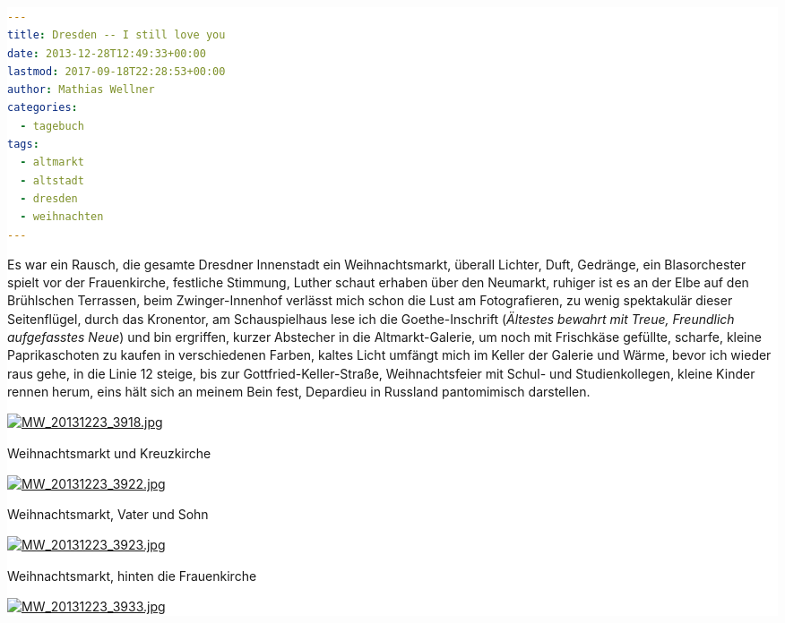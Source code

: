 ```yaml
---
title: Dresden -- I still love you
date: 2013-12-28T12:49:33+00:00
lastmod: 2017-09-18T22:28:53+00:00
author: Mathias Wellner
categories:
  - tagebuch
tags:
  - altmarkt
  - altstadt
  - dresden
  - weihnachten
---
```

Es war ein Rausch, die gesamte Dresdner Innenstadt ein Weihnachtsmarkt, überall Lichter, Duft, Gedränge, ein Blasorchester spielt vor der Frauenkirche, festliche Stimmung, Luther schaut erhaben über den Neumarkt, ruhiger ist es an der Elbe auf den Brühlschen Terrassen, beim Zwinger-Innenhof verlässt mich schon die Lust am Fotografieren, zu wenig spektakulär dieser Seitenflügel, durch das Kronentor, am Schauspielhaus lese ich die Goethe-Inschrift (_Ältestes bewahrt mit Treue, Freundlich aufgefasstes Neue_) und bin ergriffen, kurzer Abstecher in die Altmarkt-Galerie, um noch mit Frischkäse gefüllte, scharfe, kleine Paprikaschoten zu kaufen in verschiedenen Farben, kaltes Licht umfängt mich im Keller der Galerie und Wärme, bevor ich wieder raus gehe, in die Linie 12 steige, bis zur Gottfried-Keller-Straße, Weihnachtsfeier mit Schul- und Studienkollegen, kleine Kinder rennen herum, eins hält sich an meinem Bein fest, Depardieu in Russland pantomimisch darstellen.

<div style="width: 510px" class="wp-caption aligncenter">
  <a href="http://www.flickr.com/photos/mwellner/11592951835/" title="MW_20131223_3918.jpg by mwellner, on Flickr"><img src="http://farm4.staticflickr.com/3729/11592951835_4841b9d50f.jpg" width="500" height="333" alt="MW_20131223_3918.jpg" /></a>
  
  <p class="wp-caption-text">
    Weihnachtsmarkt und Kreuzkirche
  </p>
</div>

<div style="width: 510px" class="wp-caption aligncenter">
  <a href="http://www.flickr.com/photos/mwellner/11593752256/" title="MW_20131223_3922.jpg by mwellner, on Flickr"><img src="http://farm4.staticflickr.com/3706/11593752256_bc8b986784.jpg" width="500" height="333" alt="MW_20131223_3922.jpg" /></a>
  
  <p class="wp-caption-text">
    Weihnachtsmarkt, Vater und Sohn
  </p>
</div>

<div style="width: 510px" class="wp-caption aligncenter">
  <a href="http://www.flickr.com/photos/mwellner/11593287344/" title="MW_20131223_3923.jpg by mwellner, on Flickr"><img src="http://farm3.staticflickr.com/2891/11593287344_b68b6491ac.jpg" width="500" height="333" alt="MW_20131223_3923.jpg" /></a>
  
  <p class="wp-caption-text">
    Weihnachtsmarkt, hinten die Frauenkirche
  </p>
</div>

<div style="width: 510px" class="wp-caption aligncenter">
  <a href="http://www.flickr.com/photos/mwellner/11593781526/" title="MW_20131223_3933.jpg by mwellner, on Flickr"><img src="http://farm4.staticflickr.com/3722/11593781526_853fb3ebaf.jpg" width="500" height="333" alt="MW_20131223_3933.jpg" /></a>
  